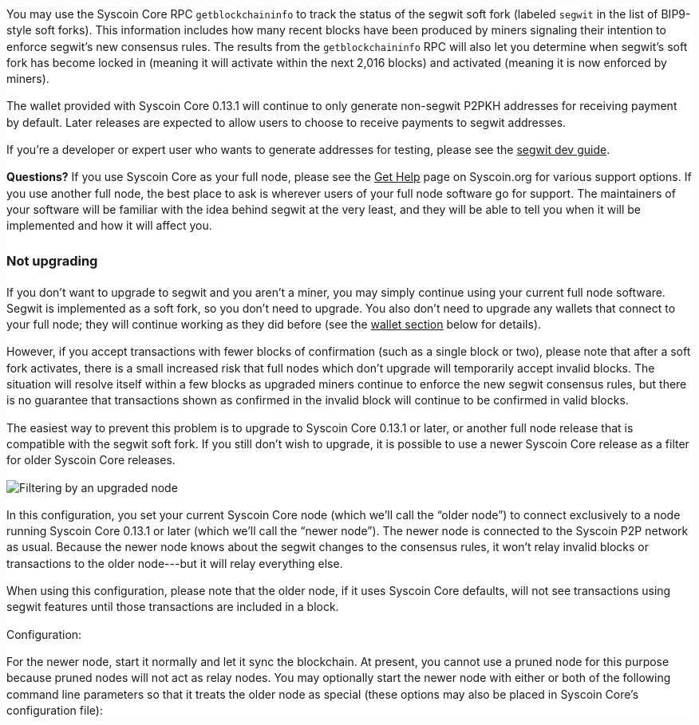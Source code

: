 You may use the Syscoin Core RPC `getblockchaininfo` to track the status of the segwit soft fork (labeled `segwit` in the list of BIP9-style soft forks).  This information includes how many recent blocks have been produced by miners signaling their intention to enforce segwit’s new consensus rules.  The results from the `getblockchaininfo` RPC will also let you determine when segwit’s soft fork has become locked in (meaning it will activate within the next 2,016 blocks) and activated (meaning it is now enforced by miners).

The wallet provided with Syscoin Core 0.13.1 will continue to only generate non-segwit P2PKH addresses for receiving payment by default.  Later releases are expected to allow users to choose to receive payments to segwit addresses.

If you’re a developer or expert user who wants to generate addresses for testing, please see the [segwit dev guide][].

**Questions?** If you use Syscoin Core as your full node, please see the [Get Help](https://syscoin.org/en/syscoin-core/help) page on Syscoin.org for various support options.  If you use another full node, the best place to ask is wherever users of your full node software go for support.  The maintainers of your software will be familiar with the idea behind segwit at the very least, and they will be able to tell you when it will be implemented and how it will affect you.

### Not upgrading

If you don’t want to upgrade to segwit and you aren’t a miner, you may simply continue using your current full node software.  Segwit is implemented as a soft fork, so you don’t need to upgrade.  You also don’t need to upgrade any wallets that connect to your full node; they will continue working as they did before (see the [wallet section][user guide] below for details).

However, if you accept transactions with fewer blocks of confirmation (such as a single block or two), please note that after a soft fork activates, there is a small increased risk that full nodes which don’t upgrade will temporarily accept invalid blocks.  The situation will resolve itself within a few blocks as upgraded miners continue to enforce the new segwit consensus rules, but there is no guarantee that transactions shown as confirmed in the invalid block will continue to be confirmed in valid blocks.      

The easiest way to prevent this problem is to upgrade to Syscoin Core 0.13.1 or later, or another full node release that is compatible with the segwit soft fork.  If you still don’t wish to upgrade, it is possible to use a newer Syscoin Core release as a filter for older Syscoin Core releases.

![Filtering by an upgraded node](/assets/images/filtering-by-upgraded-node.svg)

In this configuration, you set your current Syscoin Core node (which we’ll call the “older node”) to connect exclusively to a node running Syscoin Core 0.13.1 or later (which we’ll call the “newer node”).  The newer node is connected to the Syscoin P2P network as usual.  Because the newer node knows about the segwit changes to the consensus rules, it won’t relay invalid blocks or transactions to the older node---but it will relay everything else.

When using this configuration, please note that the older node, if it uses Syscoin Core defaults, will not see transactions using segwit features until those transactions are included in a block.

Configuration:

For the newer node, start it normally and let it sync the blockchain.  At present, you cannot use a pruned node for this purpose because pruned nodes will not act as relay nodes.  You may optionally start the newer node with either or both of the following command line parameters so that it treats the older node as special (these options may also be placed in Syscoin Core’s configuration file):


[miners guide]: #miners
[node guide]: #full-node-users
[dev guide]: #syscoin-software-developers
[user guide]: #wallet-users
[segwit dev guide]: /en/segwit_wallet_dev/